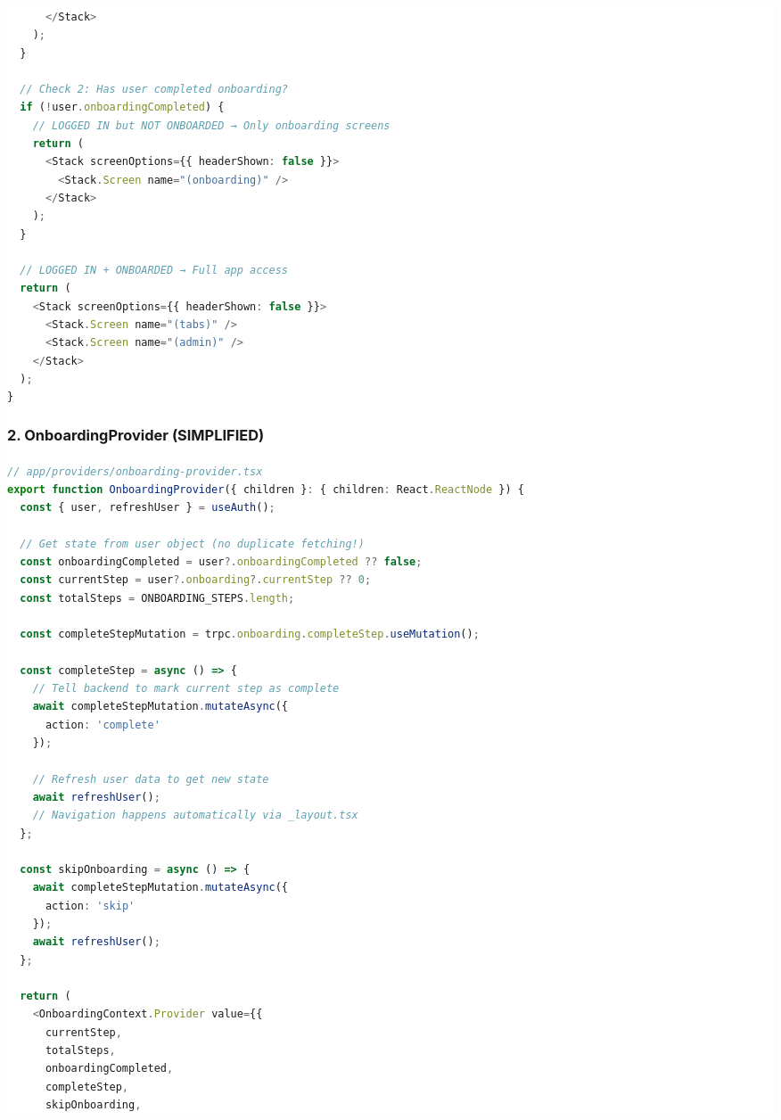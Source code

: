 ```typescript
      </Stack>
    );
  }
  
  // Check 2: Has user completed onboarding?
  if (!user.onboardingCompleted) {
    // LOGGED IN but NOT ONBOARDED → Only onboarding screens
    return (
      <Stack screenOptions={{ headerShown: false }}>
        <Stack.Screen name="(onboarding)" />
      </Stack>
    );
  }
  
  // LOGGED IN + ONBOARDED → Full app access
  return (
    <Stack screenOptions={{ headerShown: false }}>
      <Stack.Screen name="(tabs)" />
      <Stack.Screen name="(admin)" />
    </Stack>
  );
}
```

### 2. OnboardingProvider (SIMPLIFIED)

```typescript
// app/providers/onboarding-provider.tsx
export function OnboardingProvider({ children }: { children: React.ReactNode }) {
  const { user, refreshUser } = useAuth();
  
  // Get state from user object (no duplicate fetching!)
  const onboardingCompleted = user?.onboardingCompleted ?? false;
  const currentStep = user?.onboarding?.currentStep ?? 0;
  const totalSteps = ONBOARDING_STEPS.length;
  
  const completeStepMutation = trpc.onboarding.completeStep.useMutation();
  
  const completeStep = async () => {
    // Tell backend to mark current step as complete
    await completeStepMutation.mutateAsync({ 
      action: 'complete' 
    });
    
    // Refresh user data to get new state
    await refreshUser();
    // Navigation happens automatically via _layout.tsx
  };
  
  const skipOnboarding = async () => {
    await completeStepMutation.mutateAsync({ 
      action: 'skip' 
    });
    await refreshUser();
  };
  
  return (
    <OnboardingContext.Provider value={{
      currentStep,
      totalSteps,
      onboardingCompleted,
      completeStep,
      skipOnboarding,
```